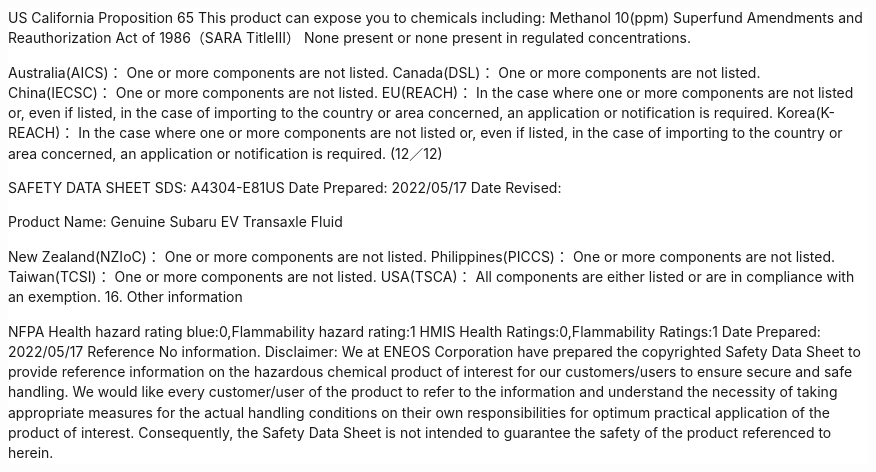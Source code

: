 US California Proposition 65 
This product can expose you to chemicals including: 
Methanol 
10(ppm) 
Superfund Amendments and Reauthorization Act of 1986（SARA TitleⅢ） 
None present or none present in regulated concentrations. 
 
 
Australia(AICS)： 
One or more components are not listed. 
Canada(DSL)： 
One or more components are not listed. 
China(IECSC)： 
One or more components are not listed. 
EU(REACH)： 
In the case where one or more components are not listed or, even if listed, 
in the case of importing to the country or area concerned, an application or 
notification is required. 
Korea(K-REACH)： 
In the case where one or more components are not listed or, even if listed, 
in the case of importing to the country or area concerned, an application or 
notification is required. 
(12／12) 
 
 
SAFETY DATA SHEET 
SDS: A4304-E81US 
Date Prepared: 2022/05/17 
Date Revised: 
 
Product Name: 
Genuine Subaru EV Transaxle Fluid 
 
New Zealand(NZIoC)： 
One or more components are not listed. 
Philippines(PICCS)： 
One or more components are not listed. 
Taiwan(TCSI)： 
One or more components are not listed. 
USA(TSCA)： 
All components are either listed or are in compliance with an exemption. 
16. Other information 
 
NFPA 
Health hazard rating blue:0,Flammability hazard rating:1 
HMIS 
Health Ratings:0,Flammability Ratings:1 
Date Prepared: 
2022/05/17 
Reference 
No information. 
Disclaimer: 
We at ENEOS Corporation have prepared the copyrighted Safety Data Sheet to 
provide reference information on the hazardous chemical product of interest 
for our customers/users to ensure secure and safe handling. 
We would like every customer/user of the product to refer to the information 
and understand the necessity of taking appropriate measures for the actual 
handling conditions on their own responsibilities for optimum practical 
application of the product of interest. 
Consequently, the Safety Data Sheet is not intended to guarantee the safety 
of the product referenced to herein. 
 
